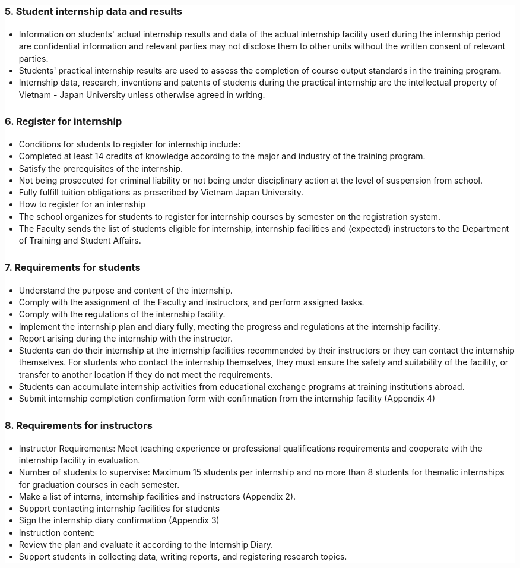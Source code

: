 ### 5. Student internship data and results

- Information on students\' actual internship results and data of the
  actual internship facility used during the internship period are
  confidential information and relevant parties may not disclose them to
  other units without the written consent of relevant parties.
- Students\' practical internship results are used to assess the
  completion of course output standards in the training program.
- Internship data, research, inventions and patents of students during
  the practical internship are the intellectual property of Vietnam -
  Japan University unless otherwise agreed in writing.

### 6. Register for internship

- Conditions for students to register for internship include:
- Completed at least 14 credits of knowledge according to the major and
  industry of the training program.
- Satisfy the prerequisites of the internship.
- Not being prosecuted for criminal liability or not being under
  disciplinary action at the level of suspension from school.
- Fully fulfill tuition obligations as prescribed by Vietnam Japan
  University.
- How to register for an internship
- The school organizes for students to register for internship courses
  by semester on the registration system.
- The Faculty sends the list of students eligible for internship,
  internship facilities and (expected) instructors to the Department of
  Training and Student Affairs.

### 7. Requirements for students

- Understand the purpose and content of the internship.
- Comply with the assignment of the Faculty and instructors, and perform
  assigned tasks.
- Comply with the regulations of the internship facility.
- Implement the internship plan and diary fully, meeting the progress
  and regulations at the internship facility.
- Report arising during the internship with the instructor.
- Students can do their internship at the internship facilities
  recommended by their instructors or they can contact the internship
  themselves. For students who contact the internship themselves, they
  must ensure the safety and suitability of the facility, or transfer to
  another location if they do not meet the requirements.
- Students can accumulate internship activities from educational
  exchange programs at training institutions abroad.
- Submit internship completion confirmation form with confirmation from
  the internship facility (Appendix 4)

### 8. Requirements for instructors

- Instructor Requirements: Meet teaching experience or professional
  qualifications requirements and cooperate with the internship facility
  in evaluation.
- Number of students to supervise: Maximum 15 students per internship
  and no more than 8 students for thematic internships for graduation
  courses in each semester.
- Make a list of interns, internship facilities and instructors
  (Appendix 2).
- Support contacting internship facilities for students
- Sign the internship diary confirmation (Appendix 3)
- Instruction content:
- Review the plan and evaluate it according to the Internship Diary.
- Support students in collecting data, writing reports, and registering
  research topics.